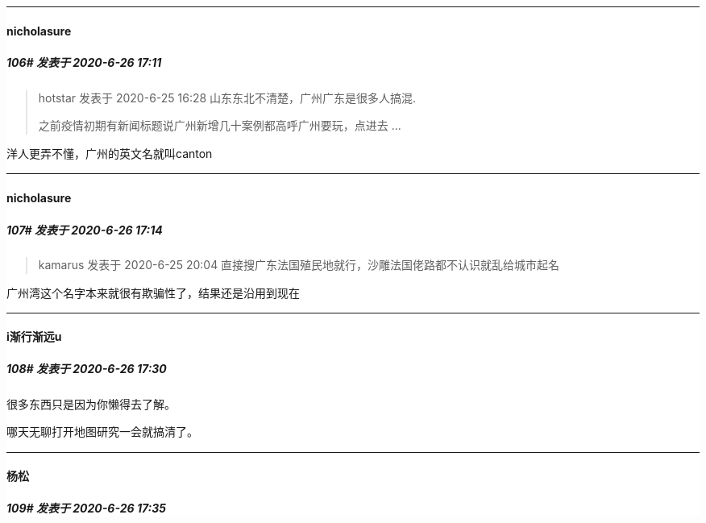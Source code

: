 





-----

####  nicholasure  
##### 106#       发表于 2020-6-26 17:11



<blockquote>hotstar 发表于 2020-6-25 16:28
山东东北不清楚，广州广东是很多人搞混.

之前疫情初期有新闻标题说广州新增几十案例都高呼广州要玩，点进去 ...</blockquote>
洋人更弄不懂，广州的英文名就叫canton







-----

####  nicholasure  
##### 107#       发表于 2020-6-26 17:14



<blockquote>kamarus 发表于 2020-6-25 20:04
直接搜广东法国殖民地就行，沙雕法国佬路都不认识就乱给城市起名</blockquote>
广州湾这个名字本来就很有欺骗性了，结果还是沿用到现在







-----

####  i渐行渐远u  
##### 108#       发表于 2020-6-26 17:30




很多东西只是因为你懒得去了解。


哪天无聊打开地图研究一会就搞清了。








-----

####  杨松  
##### 109#       发表于 2020-6-26 17:35


